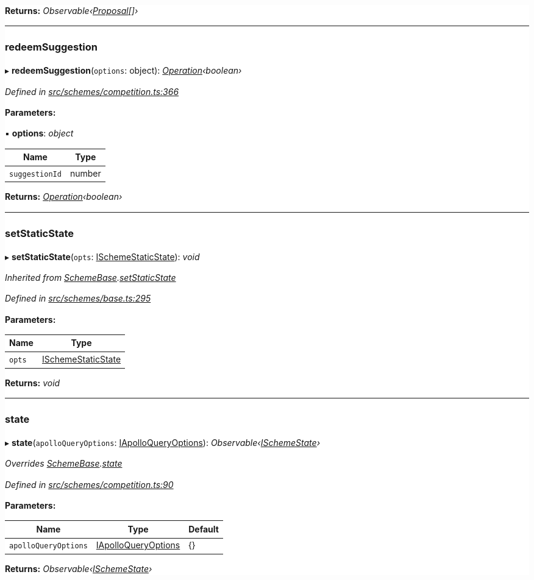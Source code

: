 **Returns:** *Observable‹[Proposal](proposal.md)[]›*

___

###  redeemSuggestion

▸ **redeemSuggestion**(`options`: object): *[Operation](../globals.md#operation)‹boolean›*

*Defined in [src/schemes/competition.ts:366](https://github.com/daostack/alchemy-monorepo/blob/6a18bc5/packages/arc.js/src/schemes/competition.ts#L366)*

**Parameters:**

▪ **options**: *object*

Name | Type |
------ | ------ |
`suggestionId` | number |

**Returns:** *[Operation](../globals.md#operation)‹boolean›*

___

###  setStaticState

▸ **setStaticState**(`opts`: [ISchemeStaticState](../interfaces/ischemestaticstate.md)): *void*

*Inherited from [SchemeBase](schemebase.md).[setStaticState](schemebase.md#setstaticstate)*

*Defined in [src/schemes/base.ts:295](https://github.com/daostack/alchemy-monorepo/blob/6a18bc5/packages/arc.js/src/schemes/base.ts#L295)*

**Parameters:**

Name | Type |
------ | ------ |
`opts` | [ISchemeStaticState](../interfaces/ischemestaticstate.md) |

**Returns:** *void*

___

###  state

▸ **state**(`apolloQueryOptions`: [IApolloQueryOptions](../interfaces/iapolloqueryoptions.md)): *Observable‹[ISchemeState](../interfaces/ischemestate.md)›*

*Overrides [SchemeBase](schemebase.md).[state](schemebase.md#abstract-state)*

*Defined in [src/schemes/competition.ts:90](https://github.com/daostack/alchemy-monorepo/blob/6a18bc5/packages/arc.js/src/schemes/competition.ts#L90)*

**Parameters:**

Name | Type | Default |
------ | ------ | ------ |
`apolloQueryOptions` | [IApolloQueryOptions](../interfaces/iapolloqueryoptions.md) |  {} |

**Returns:** *Observable‹[ISchemeState](../interfaces/ischemestate.md)›*

